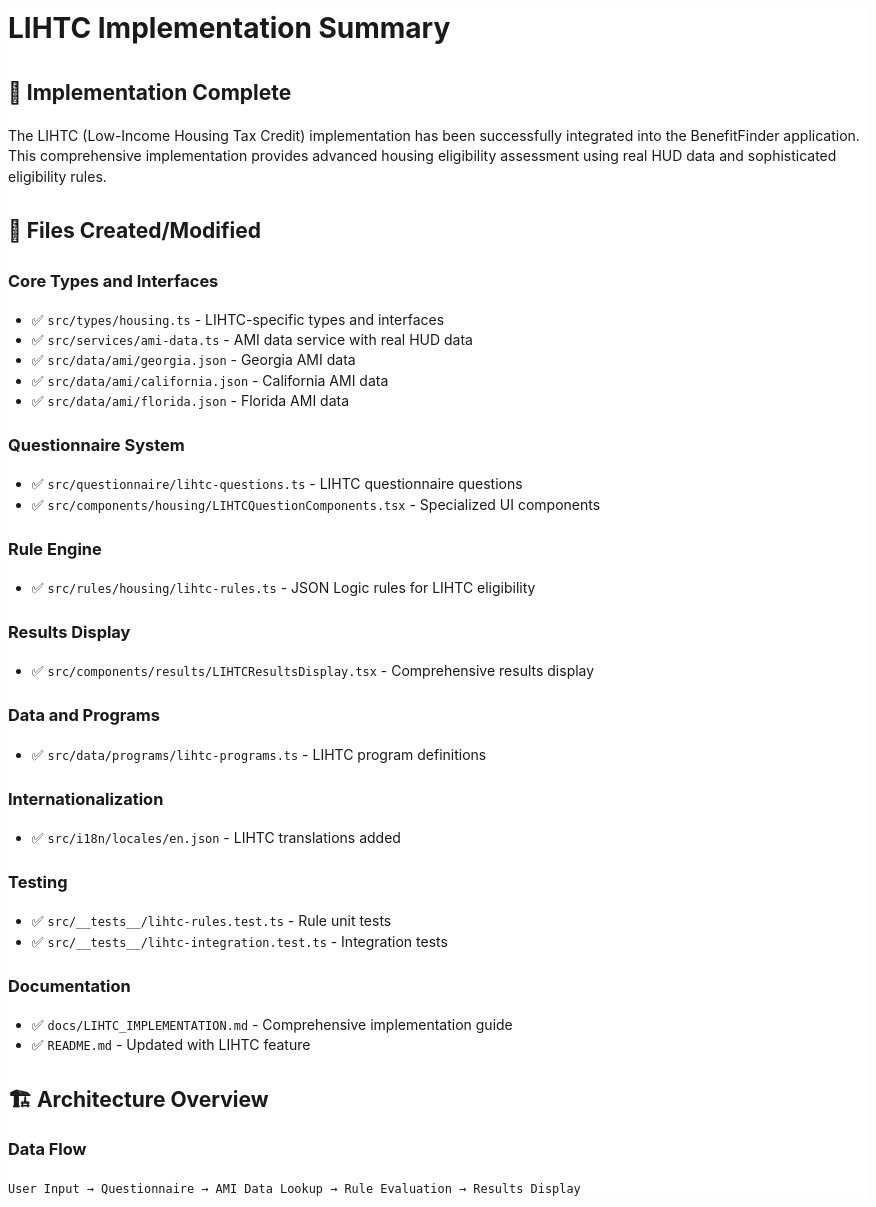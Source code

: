 # LIHTC Implementation Summary

## 🎯 Implementation Complete

The LIHTC (Low-Income Housing Tax Credit) implementation has been successfully integrated into the BenefitFinder application. This comprehensive implementation provides advanced housing eligibility assessment using real HUD data and sophisticated eligibility rules.

## 📁 Files Created/Modified

### Core Types and Interfaces
- ✅ `src/types/housing.ts` - LIHTC-specific types and interfaces
- ✅ `src/services/ami-data.ts` - AMI data service with real HUD data
- ✅ `src/data/ami/georgia.json` - Georgia AMI data
- ✅ `src/data/ami/california.json` - California AMI data
- ✅ `src/data/ami/florida.json` - Florida AMI data

### Questionnaire System
- ✅ `src/questionnaire/lihtc-questions.ts` - LIHTC questionnaire questions
- ✅ `src/components/housing/LIHTCQuestionComponents.tsx` - Specialized UI components

### Rule Engine
- ✅ `src/rules/housing/lihtc-rules.ts` - JSON Logic rules for LIHTC eligibility

### Results Display
- ✅ `src/components/results/LIHTCResultsDisplay.tsx` - Comprehensive results display

### Data and Programs
- ✅ `src/data/programs/lihtc-programs.ts` - LIHTC program definitions

### Internationalization
- ✅ `src/i18n/locales/en.json` - LIHTC translations added

### Testing
- ✅ `src/__tests__/lihtc-rules.test.ts` - Rule unit tests
- ✅ `src/__tests__/lihtc-integration.test.ts` - Integration tests

### Documentation
- ✅ `docs/LIHTC_IMPLEMENTATION.md` - Comprehensive implementation guide
- ✅ `README.md` - Updated with LIHTC feature

## 🏗️ Architecture Overview

### Data Flow
```
User Input → Questionnaire → AMI Data Lookup → Rule Evaluation → Results Display
```
